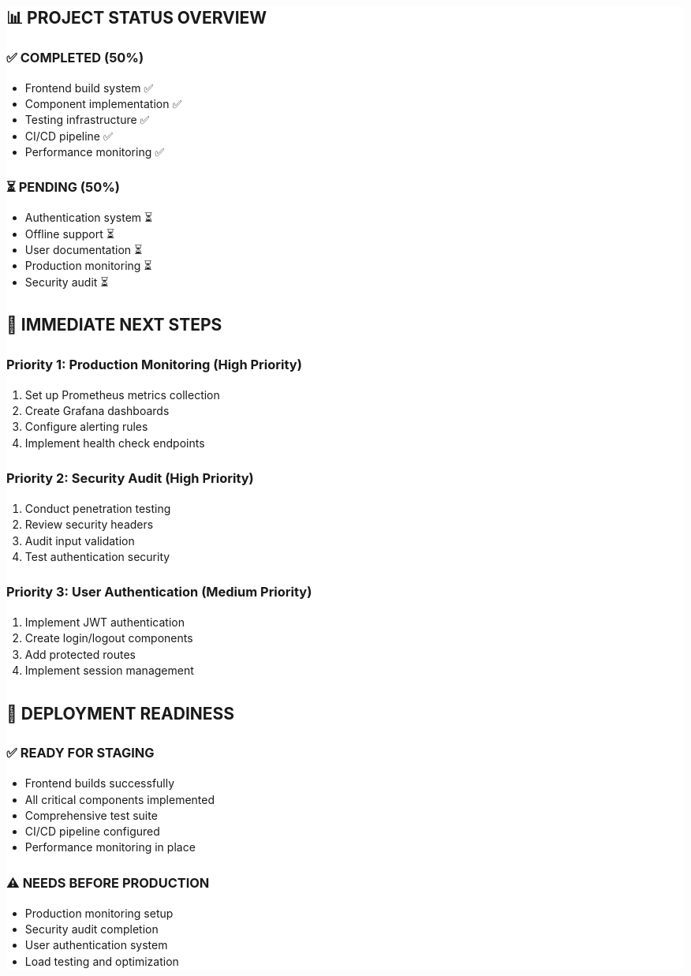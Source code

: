 ## **📊 PROJECT STATUS OVERVIEW**

### **✅ COMPLETED (50%)**
- Frontend build system ✅
- Component implementation ✅
- Testing infrastructure ✅
- CI/CD pipeline ✅
- Performance monitoring ✅

### **⏳ PENDING (50%)**
- Authentication system ⏳
- Offline support ⏳
- User documentation ⏳
- Production monitoring ⏳
- Security audit ⏳

## **🎯 IMMEDIATE NEXT STEPS**

### **Priority 1: Production Monitoring** (High Priority)
1. Set up Prometheus metrics collection
2. Create Grafana dashboards
3. Configure alerting rules
4. Implement health check endpoints

### **Priority 2: Security Audit** (High Priority)
1. Conduct penetration testing
2. Review security headers
3. Audit input validation
4. Test authentication security

### **Priority 3: User Authentication** (Medium Priority)
1. Implement JWT authentication
2. Create login/logout components
3. Add protected routes
4. Implement session management

## **🚀 DEPLOYMENT READINESS**

### **✅ READY FOR STAGING**
- Frontend builds successfully
- All critical components implemented
- Comprehensive test suite
- CI/CD pipeline configured
- Performance monitoring in place

### **⚠️ NEEDS BEFORE PRODUCTION**
- Production monitoring setup
- Security audit completion
- User authentication system
- Load testing and optimization
